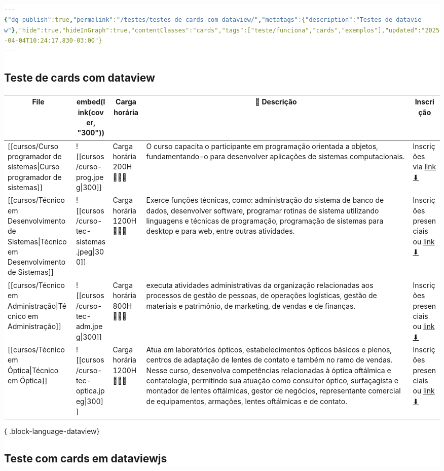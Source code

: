 ```yaml
---
{"dg-publish":true,"permalink":"/testes/testes-de-cards-com-dataview/","metatags":{"description":"Testes de dataview"},"hide":true,"hideInGraph":true,"contentClasses":"cards","tags":["teste/funciona","cards","exemplos"],"updated":"2025-04-04T10:24:17.830-03:00"}
---
```



## Teste de cards com dataview

| File                                                                                         | embed(link(cover, "300"))                | Carga horária             | 📄 Descrição                                                                                                                                                                                                                                                                                                                                                                                                                           | Inscrição                                                                                                                              |
| -------------------------------------------------------------------------------------------- | ---------------------------------------- | ------------------------- | -------------------------------------------------------------------------------------------------------------------------------------------------------------------------------------------------------------------------------------------------------------------------------------------------------------------------------------------------------------------------------------------------------------------------------------- | -------------------------------------------------------------------------------------------------------------------------------------- |
| [[cursos/Curso programador de sistemas\|Curso programador de sistemas]]                   | ![[cursos/curso-prog.jpeg\|300]]         | Carga horária 200H👨🏻‍💻 | O curso capacita o participante em programação orientada a objetos, fundamentando-o para desenvolver aplicações de sistemas computacionais.                                                                                                                                                                                                                                                                                            | Inscrições via [link ⬇](https://psg.ce.senac.br/oportunidade/programador-de-sistemas-2/)                                               |
| [[cursos/Técnico em Desenvolvimento de Sistemas\|Técnico em Desenvolvimento de Sistemas]] | ![[cursos/curso-tec-sistemas.jpeg\|300]] | Carga horária1200H👨🏻‍💻 | Exerce funções técnicas, como: administração do sistema de banco de dados, desenvolver software, programar rotinas de sistema utilizando linguagens e técnicas de programação, programação de sistemas para desktop e para web, entre outras atividades.                                                                                                                                                                               | Inscrições presenciais ou [link ⬇](https://cursos.ce.senac.br/produto/tecnico-em-desenvolvimento-de-sistemas-sobral-noite-2025-12-67/) |
| [[cursos/Técnico em Administração\|Técnico em Administração]]                             | ![[cursos/curso-tec-adm.jpeg\|300]]      | Carga horária 800H👨🏻‍💻 | executa atividades administrativas da organização relacionadas aos processos de gestão de pessoas, de operações logísticas, gestão de materiais e patrimônio, de marketing, de vendas e de finanças.                                                                                                                                                                                                                                   | Inscrições presenciais ou [link ⬇](https://cursos.ce.senac.br/produto/tecnico-em-administracao-sobral-noite-2025-12-66/)               |
| [[cursos/Técnico em Óptica\|Técnico em Óptica]]                                           | ![[cursos/curso-tec-optica.jpeg\|300]]   | Carga horária 1200H👩🏻‍⚕ | Atua em laboratórios ópticos, estabelecimentos ópticos básicos e plenos, centros de adaptação de lentes de contato e também no ramo de vendas. Nesse curso, desenvolva competências relacionadas à óptica oftálmica e contatologia, permitindo sua atuação como consultor óptico, surfaçagista e montador de lentes oftálmicas, gestor de negócios, representante comercial de equipamentos, armações, lentes oftálmicas e de contato. | Inscrições presenciais ou [link ⬇](https://cursos.ce.senac.br/produto/tecnico-em-optica-sobral-noite-2025-12-64/)                      |

{ .block-language-dataview}

## Teste com cards em dataviewjs
